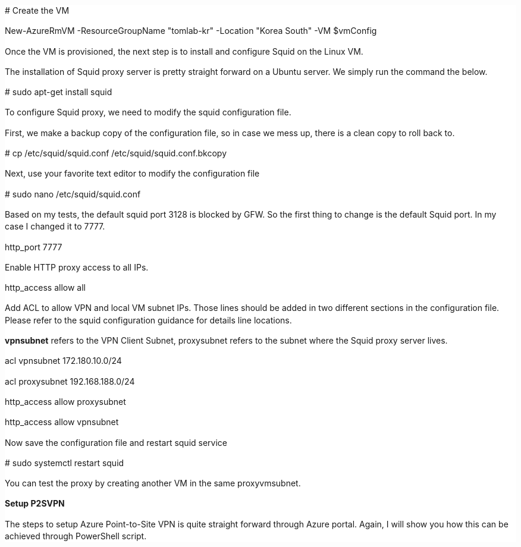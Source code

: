   

\# Create the VM

New-AzureRmVM  \-ResourceGroupName  "tomlab-kr"  \-Location  "Korea South"  \-VM  $vmConfig

  

Once the VM is provisioned, the next step is to install and configure Squid on the Linux VM. 

The installation of Squid proxy server is pretty straight forward on a Ubuntu server. We simply run the command the below.

\# sudo apt-get install squid

To configure Squid proxy, we need to modify the squid configuration file. 

First, we make a backup copy of the configuration file, so in case we mess up, there is a clean copy to roll back to.

\# cp /etc/squid/squid.conf /etc/squid/squid.conf.bkcopy

Next, use your favorite text editor to modify the configuration file

\# sudo nano /etc/squid/squid.conf

Based on my tests, the default squid port 3128 is blocked by GFW. So the first thing to change is the default Squid port. In my case I changed it to 7777. 

http\_port 7777

Enable HTTP proxy access to all IPs.

http\_access allow all

Add ACL to allow VPN and local VM subnet IPs. Those lines should be added in two different sections in the configuration file. Please refer to the squid configuration guidance for details line locations.

**vpnsubnet** refers to the VPN Client Subnet, proxysubnet refers to the subnet where the Squid proxy server lives.

acl vpnsubnet 172.180.10.0/24

acl proxysubnet 192.168.188.0/24

  

http\_access allow proxysubnet

http\_access allow vpnsubnet

Now save the configuration file and restart squid service 

  

\# sudo systemctl restart squid

  

You can test the proxy by creating another VM in the same proxyvmsubnet. 

  

**Setup P2SVPN**

The steps to setup Azure Point-to-Site VPN is quite straight forward through Azure portal. Again, I will show you how this can be achieved through PowerShell script.
